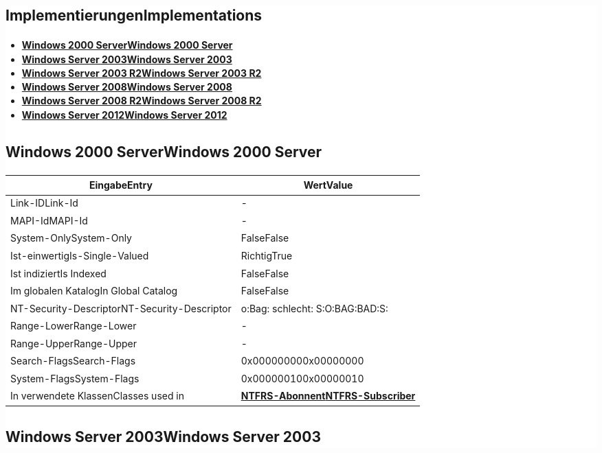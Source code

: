 

## <a name="implementations"></a><span data-ttu-id="37e28-122">Implementierungen</span><span class="sxs-lookup"><span data-stu-id="37e28-122">Implementations</span></span>

-   [<span data-ttu-id="37e28-123">**Windows 2000 Server**</span><span class="sxs-lookup"><span data-stu-id="37e28-123">**Windows 2000 Server**</span></span>](#windows-2000-server)
-   [<span data-ttu-id="37e28-124">**Windows Server 2003**</span><span class="sxs-lookup"><span data-stu-id="37e28-124">**Windows Server 2003**</span></span>](#windows-server-2003)
-   [<span data-ttu-id="37e28-125">**Windows Server 2003 R2**</span><span class="sxs-lookup"><span data-stu-id="37e28-125">**Windows Server 2003 R2**</span></span>](#windows-server-2003-r2)
-   [<span data-ttu-id="37e28-126">**Windows Server 2008**</span><span class="sxs-lookup"><span data-stu-id="37e28-126">**Windows Server 2008**</span></span>](#windows-server-2008)
-   [<span data-ttu-id="37e28-127">**Windows Server 2008 R2**</span><span class="sxs-lookup"><span data-stu-id="37e28-127">**Windows Server 2008 R2**</span></span>](#windows-server-2008-r2)
-   [<span data-ttu-id="37e28-128">**Windows Server 2012**</span><span class="sxs-lookup"><span data-stu-id="37e28-128">**Windows Server 2012**</span></span>](#windows-server-2012)

## <a name="windows-2000-server"></a><span data-ttu-id="37e28-129">Windows 2000 Server</span><span class="sxs-lookup"><span data-stu-id="37e28-129">Windows 2000 Server</span></span>



| <span data-ttu-id="37e28-130">Eingabe</span><span class="sxs-lookup"><span data-stu-id="37e28-130">Entry</span></span> | <span data-ttu-id="37e28-131">Wert</span><span class="sxs-lookup"><span data-stu-id="37e28-131">Value</span></span> |
|------------------------|----------------------------------------------------------|
| <span data-ttu-id="37e28-132">Link-ID</span><span class="sxs-lookup"><span data-stu-id="37e28-132">Link-Id</span></span>                | \-                                                       |
| <span data-ttu-id="37e28-133">MAPI-Id</span><span class="sxs-lookup"><span data-stu-id="37e28-133">MAPI-Id</span></span>                | \-                                                       |
| <span data-ttu-id="37e28-134">System-Only</span><span class="sxs-lookup"><span data-stu-id="37e28-134">System-Only</span></span>            | <span data-ttu-id="37e28-135">False</span><span class="sxs-lookup"><span data-stu-id="37e28-135">False</span></span>                                                    |
| <span data-ttu-id="37e28-136">Ist-einwertig</span><span class="sxs-lookup"><span data-stu-id="37e28-136">Is-Single-Valued</span></span>       | <span data-ttu-id="37e28-137">Richtig</span><span class="sxs-lookup"><span data-stu-id="37e28-137">True</span></span>                                                     |
| <span data-ttu-id="37e28-138">Ist indiziert</span><span class="sxs-lookup"><span data-stu-id="37e28-138">Is Indexed</span></span>             | <span data-ttu-id="37e28-139">False</span><span class="sxs-lookup"><span data-stu-id="37e28-139">False</span></span>                                                    |
| <span data-ttu-id="37e28-140">Im globalen Katalog</span><span class="sxs-lookup"><span data-stu-id="37e28-140">In Global Catalog</span></span>      | <span data-ttu-id="37e28-141">False</span><span class="sxs-lookup"><span data-stu-id="37e28-141">False</span></span>                                                    |
| <span data-ttu-id="37e28-142">NT-Security-Descriptor</span><span class="sxs-lookup"><span data-stu-id="37e28-142">NT-Security-Descriptor</span></span> | <span data-ttu-id="37e28-143">o:Bag: schlecht: S:</span><span class="sxs-lookup"><span data-stu-id="37e28-143">O:BAG:BAD:S:</span></span>                                             |
| <span data-ttu-id="37e28-144">Range-Lower</span><span class="sxs-lookup"><span data-stu-id="37e28-144">Range-Lower</span></span>            | \-                                                       |
| <span data-ttu-id="37e28-145">Range-Upper</span><span class="sxs-lookup"><span data-stu-id="37e28-145">Range-Upper</span></span>            | \-                                                       |
| <span data-ttu-id="37e28-146">Search-Flags</span><span class="sxs-lookup"><span data-stu-id="37e28-146">Search-Flags</span></span>           | <span data-ttu-id="37e28-147">0x00000000</span><span class="sxs-lookup"><span data-stu-id="37e28-147">0x00000000</span></span>                                               |
| <span data-ttu-id="37e28-148">System-Flags</span><span class="sxs-lookup"><span data-stu-id="37e28-148">System-Flags</span></span>           | <span data-ttu-id="37e28-149">0x00000010</span><span class="sxs-lookup"><span data-stu-id="37e28-149">0x00000010</span></span>                                               |
| <span data-ttu-id="37e28-150">In verwendete Klassen</span><span class="sxs-lookup"><span data-stu-id="37e28-150">Classes used in</span></span>        | [<span data-ttu-id="37e28-151">**NTFRS-Abonnent**</span><span class="sxs-lookup"><span data-stu-id="37e28-151">**NTFRS-Subscriber**</span></span>](c-ntfrssubscriber.md)<br/> |



## <a name="windows-server-2003"></a><span data-ttu-id="37e28-152">Windows Server 2003</span><span class="sxs-lookup"><span data-stu-id="37e28-152">Windows Server 2003</span></span>
